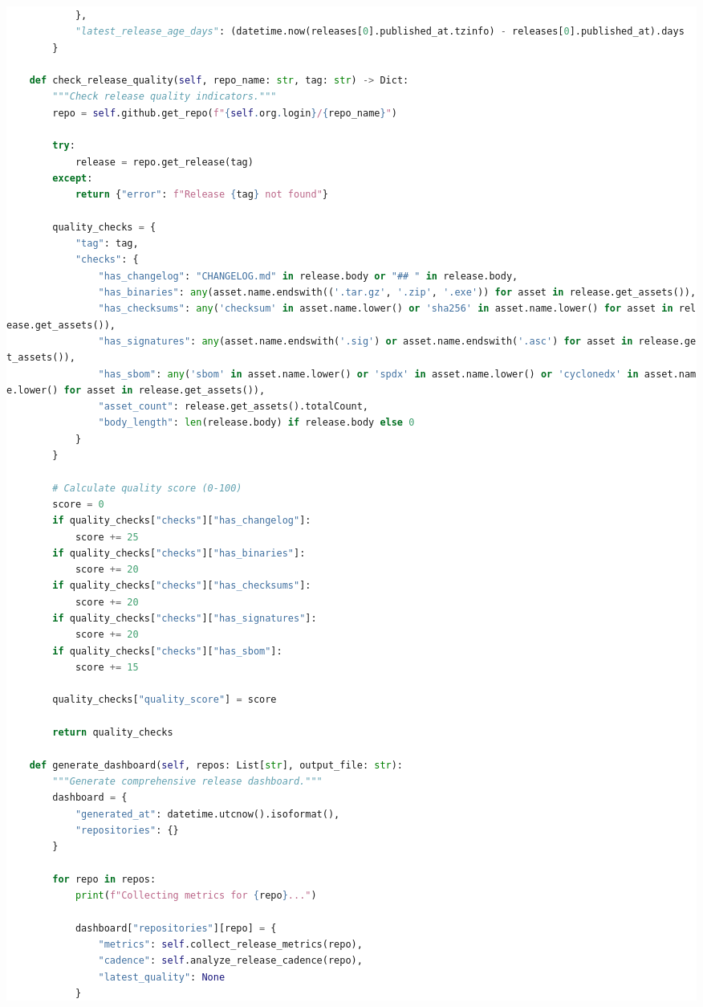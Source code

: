 ```python
            },
            "latest_release_age_days": (datetime.now(releases[0].published_at.tzinfo) - releases[0].published_at).days
        }

    def check_release_quality(self, repo_name: str, tag: str) -> Dict:
        """Check release quality indicators."""
        repo = self.github.get_repo(f"{self.org.login}/{repo_name}")

        try:
            release = repo.get_release(tag)
        except:
            return {"error": f"Release {tag} not found"}

        quality_checks = {
            "tag": tag,
            "checks": {
                "has_changelog": "CHANGELOG.md" in release.body or "## " in release.body,
                "has_binaries": any(asset.name.endswith(('.tar.gz', '.zip', '.exe')) for asset in release.get_assets()),
                "has_checksums": any('checksum' in asset.name.lower() or 'sha256' in asset.name.lower() for asset in release.get_assets()),
                "has_signatures": any(asset.name.endswith('.sig') or asset.name.endswith('.asc') for asset in release.get_assets()),
                "has_sbom": any('sbom' in asset.name.lower() or 'spdx' in asset.name.lower() or 'cyclonedx' in asset.name.lower() for asset in release.get_assets()),
                "asset_count": release.get_assets().totalCount,
                "body_length": len(release.body) if release.body else 0
            }
        }

        # Calculate quality score (0-100)
        score = 0
        if quality_checks["checks"]["has_changelog"]:
            score += 25
        if quality_checks["checks"]["has_binaries"]:
            score += 20
        if quality_checks["checks"]["has_checksums"]:
            score += 20
        if quality_checks["checks"]["has_signatures"]:
            score += 20
        if quality_checks["checks"]["has_sbom"]:
            score += 15

        quality_checks["quality_score"] = score

        return quality_checks

    def generate_dashboard(self, repos: List[str], output_file: str):
        """Generate comprehensive release dashboard."""
        dashboard = {
            "generated_at": datetime.utcnow().isoformat(),
            "repositories": {}
        }

        for repo in repos:
            print(f"Collecting metrics for {repo}...")

            dashboard["repositories"][repo] = {
                "metrics": self.collect_release_metrics(repo),
                "cadence": self.analyze_release_cadence(repo),
                "latest_quality": None
            }
```
